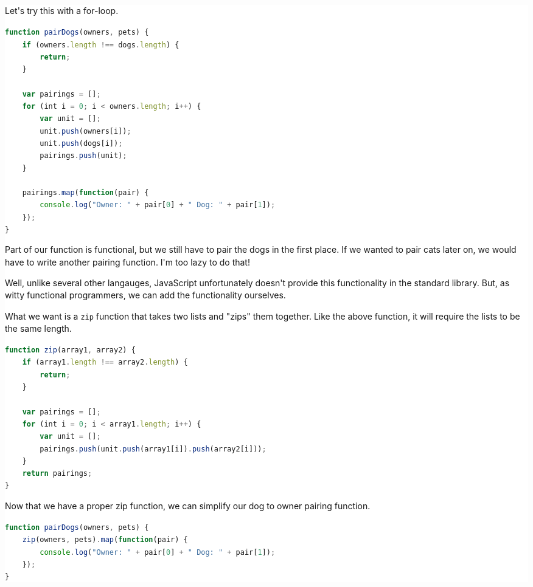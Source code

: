 Let's try this with a for-loop.

```javascript
function pairDogs(owners, pets) {
    if (owners.length !== dogs.length) {
        return;
    }

    var pairings = [];
    for (int i = 0; i < owners.length; i++) {
        var unit = [];
        unit.push(owners[i]);
        unit.push(dogs[i]);
        pairings.push(unit);
    }

    pairings.map(function(pair) {
        console.log("Owner: " + pair[0] + " Dog: " + pair[1]);
    });
}
```

Part of our function is functional, but we still have to pair the
dogs in the first place. If we wanted to pair cats later on, we would have
to write another pairing function. I'm too lazy to do that!

Well, unlike several other langauges, JavaScript unfortunately doesn't
provide this functionality in the standard library. But, as witty functional
programmers, we can add the functionality ourselves.

What we want is a `zip` function that takes two lists and "zips" them
together. Like the above function, it will require the lists to be the same
length.

```javascript
function zip(array1, array2) {
    if (array1.length !== array2.length) {
        return;
    }

    var pairings = [];
    for (int i = 0; i < array1.length; i++) {
        var unit = [];
        pairings.push(unit.push(array1[i]).push(array2[i]));
    }
    return pairings;
}
```

Now that we have a proper zip function, we can simplify our dog to owner
pairing function.

```javascript
function pairDogs(owners, pets) {
    zip(owners, pets).map(function(pair) {
        console.log("Owner: " + pair[0] + " Dog: " + pair[1]);
    });
}
```
